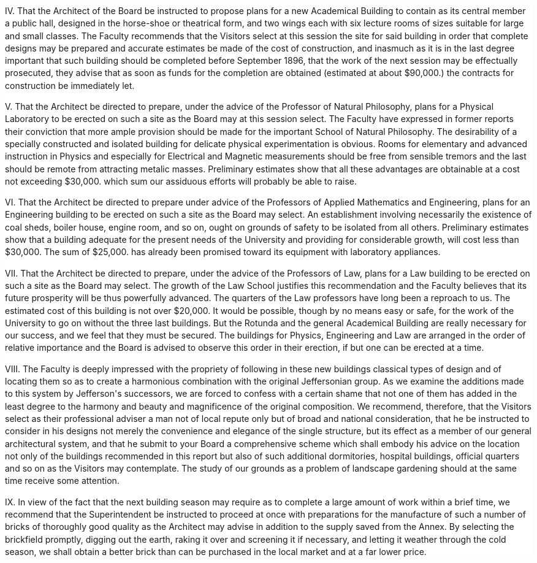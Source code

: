 IV. That the Architect of the Board be instructed to propose plans for a new Academical Building to contain as its central member a public hall, designed in the horse-shoe or theatrical form, and two wings each with six lecture rooms of sizes suitable for large and small classes. The Faculty recommends that the Visitors select at this session the site for said building in order that complete designs may be prepared and accurate estimates be made of the cost of construction, and inasmuch as it is in the last degree important that such building should be completed before September 1896, that the work of the next session may be effectually prosecuted, they advise that as soon as funds for the completion are obtained (estimated at about $90,000.) the contracts for construction be immediately let.

V. That the Architect be directed to prepare, under the advice of the Professor of Natural Philosophy, plans for a Physical Laboratory to be erected on such a site as the Board may at this session select. The Faculty have expressed in former reports their conviction that more ample provision should be made for the important School of Natural Philosophy. The desirability of a specially constructed and isolated building for delicate physical experimentation is obvious. Rooms for elementary and advanced instruction in Physics and especially for Electrical and Magnetic measurements should be free from sensible tremors and the last should be remote from attracting metalic masses. Preliminary estimates show that all these advantages are obtainable at a cost not exceeding $30,000. which sum our assiduous efforts will probably be able to raise.

VI. That the Architect be directed to prepare under advice of the Professors of Applied Mathematics and Engineering, plans for an Engineering building to be erected on such a site as the Board may select. An establishment involving necessarily the existence of coal sheds, boiler house, engine room, and so on, ought on grounds of safety to be isolated from all others. Preliminary estimates show that a building adequate for the present needs of the University and providing for considerable growth, will cost less than $30,000. The sum of $25,000. has already been promised toward its equipment with laboratory appliances.

VII. That the Architect be directed to prepare, under the advice of the Professors of Law, plans for a Law building to be erected on such a site as the Board may select. The growth of the Law School justifies this recommendation and the Faculty believes that its future prosperity will be thus powerfully advanced. The quarters of the Law professors have long been a reproach to us. The estimated cost of this building is not over $20,000. It would be possible, though by no means easy or safe, for the work of the University to go on without the three last buildings. But the Rotunda and the general Academical Building are really necessary for our success, and we feel that they must be secured. The buildings for Physics, Engineering and Law are arranged in the order of relative importance and the Board is advised to observe this order in their erection, if but one can be erected at a time.

VIII. The Faculty is deeply impressed with the propriety of following in these new buildings classical types of design and of locating them so as to create a harmonious combination with the original Jeffersonian group. As we examine the additions made to this system by Jefferson's successors, we are forced to confess with a certain shame that not one of them has added in the least degree to the harmony and beauty and magnificence of the original composition. We recommend, therefore, that the Visitors select as their professional adviser a man not of local repute only but of broad and national consideration, that he be instructed to consider in his designs not merely the convenience and elegance of the single structure, but its effect as a member of our general architectural system, and that he submit to your Board a comprehensive scheme which shall embody his advice on the location not only of the buildings recommended in this report but also of such additional dormitories, hospital buildings, official quarters and so on as the Visitors may contemplate. The study of our grounds as a problem of landscape gardening should at the same time receive some attention.

IX. In view of the fact that the next building season may require as to complete a large amount of work within a brief time, we recommend that the Superintendent be instructed to proceed at once with preparations for the manufacture of such a number of bricks of thoroughly good quality as the Architect may advise in addition to the supply saved from the Annex. By selecting the brickfield promptly, digging out the earth, raking it over and screening it if necessary, and letting it weather through the cold season, we shall obtain a better brick than can be purchased in the local market and at a far lower price.
